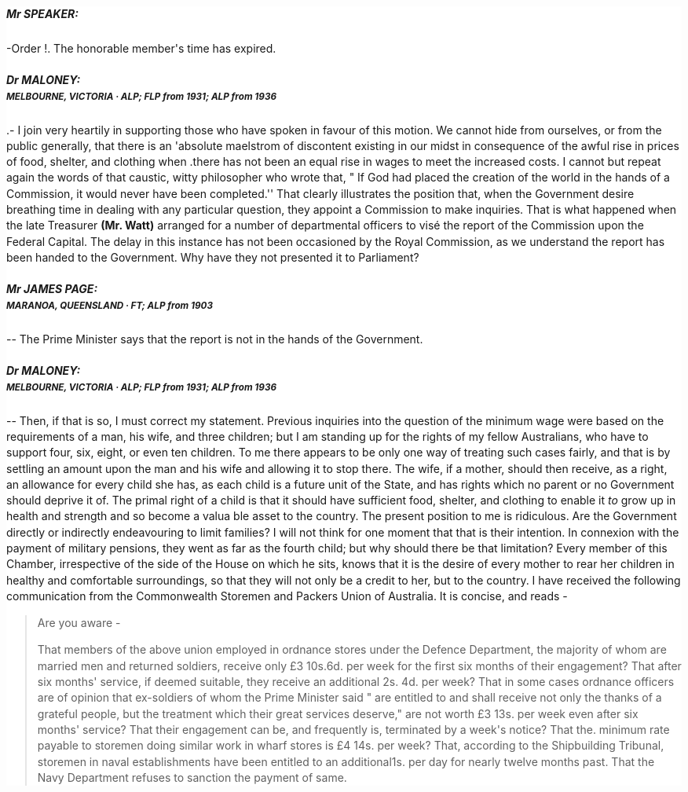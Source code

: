 ##### Mr SPEAKER:

-Order !. The honorable member's time has expired. 

##### Dr MALONEY:<br><small class="text-muted">MELBOURNE, VICTORIA &middot; ALP; FLP from 1931; ALP from 1936</small>

.- I join very heartily in supporting those who have spoken in favour of this motion. We cannot hide from ourselves, or from the public generally, that there is an 'absolute maelstrom of discontent existing in our midst in consequence of the awful rise in prices of food, shelter, and clothing when .there has not been an equal rise in wages to meet the increased costs. I cannot but repeat again the words of that caustic, witty philosopher who wrote that, " If God had placed the  creation of the world in the hands of a Commission, it would never have been completed.'' That clearly illustrates the position that, when the Government desire breathing time in dealing with any particular question, they appoint a Commission to make inquiries. That is what happened when the late Treasurer  **(Mr. Watt)**  arranged for a number of departmental officers to visé the report of the Commission upon the Federal Capital. The delay in this instance has not been occasioned by the Royal Commission, as we understand the report has been handed to the Government. Why have they not presented it to Parliament? 

##### Mr JAMES PAGE:<br><small class="text-muted">MARANOA, QUEENSLAND &middot; FT; ALP from 1903</small>

-- The Prime Minister says that the report is not in the hands of the Government. 

##### Dr MALONEY:<br><small class="text-muted">MELBOURNE, VICTORIA &middot; ALP; FLP from 1931; ALP from 1936</small>

-- Then, if that is so, I must correct my statement. Previous inquiries into the question of the minimum wage were based on the requirements of a man, his wife, and three children; but I am standing up for the rights of my fellow Australians, who have to support four, six, eight, or even ten children. To me there appears to be only one way of treating such cases fairly, and that is by settling an amount upon the man and his wife and allowing it to stop there. The wife, if a mother, should then receive, as a right, an allowance for every child she has, as each child is a future unit of the State, and has rights which no parent or no Government should deprive it of. The primal right of a child is that it should have sufficient food, shelter, and clothing to enable it  *to*  grow up in health and strength and so become a valua ble asset to the country. The present position to me is ridiculous. Are the Government directly or indirectly endeavouring to limit families? I will not think for one moment that that is their intention. In connexion with the payment of military pensions, they went as far as the fourth child; but why should there be that limitation? Every member of this Chamber, irrespective of the side of the House on which he sits, knows that it is the desire of every mother to rear her children in healthy and comfortable surroundings, so that they will not only be a credit to her, but to the country. I have received the following communication from the Commonwealth Storemen and Packers Union of Australia. It is concise, and reads - 

  >Are you aware - 
  >
  >That members of the above union employed in ordnance stores under the Defence Department, the majority of whom are married men and returned soldiers, receive only £3 10s.6d. per week for the first six months of their engagement? That after six months' service, if deemed suitable, they receive an additional 2s. 4d. per week? That in some cases ordnance officers are of opinion that ex-soldiers of whom the Prime Minister said " are entitled to and shall receive not only the thanks of a grateful people, but the treatment which their great services deserve," are not worth £3 13s. per week even after six months' service? That their engagement can be, and frequently is, terminated by a week's notice? That the. minimum rate payable to storemen doing similar work in wharf stores is £4 14s. per week? That, according to the Shipbuilding Tribunal, storemen in naval establishments have been entitled to an additional1s. per day for nearly twelve months past. That the Navy Department refuses to sanction the payment of same. 
